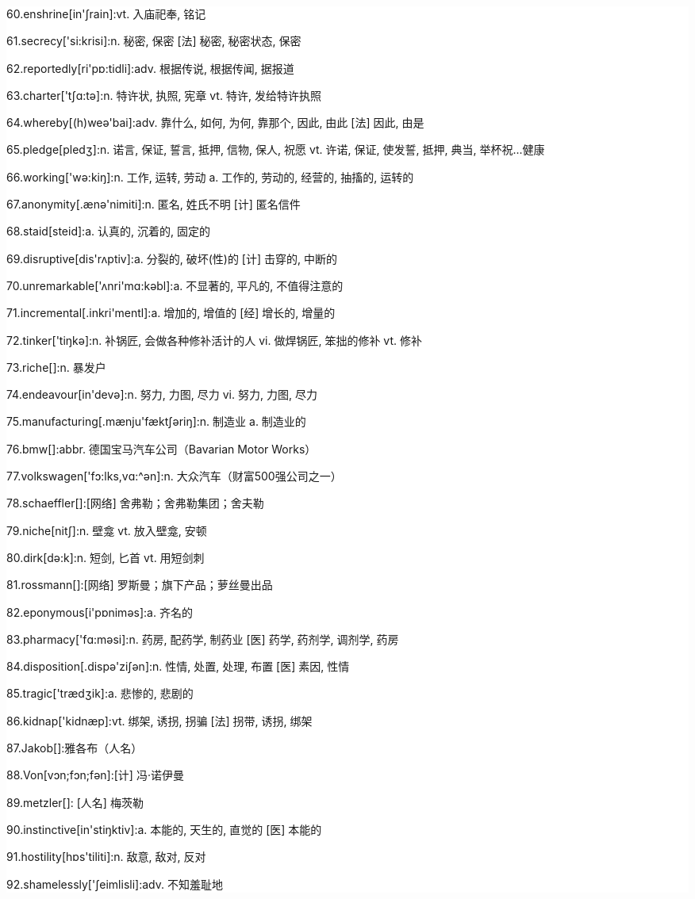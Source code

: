 60.enshrine[in'ʃrain]:vt. 入庙祀奉, 铭记 

61.secrecy['si:krisi]:n. 秘密, 保密 [法] 秘密, 秘密状态, 保密 

62.reportedly[ri'pɒ:tidli]:adv. 根据传说, 根据传闻, 据报道 

63.charter['tʃɑ:tә]:n. 特许状, 执照, 宪章 vt. 特许, 发给特许执照 

64.whereby[(h)weә'bai]:adv. 靠什么, 如何, 为何, 靠那个, 因此, 由此 [法] 因此, 由是 

65.pledge[pledʒ]:n. 诺言, 保证, 誓言, 抵押, 信物, 保人, 祝愿 vt. 许诺, 保证, 使发誓, 抵押, 典当, 举杯祝...健康 

66.working['wә:kiŋ]:n. 工作, 运转, 劳动 a. 工作的, 劳动的, 经营的, 抽搐的, 运转的 

67.anonymity[.ænә'nimiti]:n. 匿名, 姓氏不明 [计] 匿名信件 

68.staid[steid]:a. 认真的, 沉着的, 固定的 

69.disruptive[dis'rʌptiv]:a. 分裂的, 破坏(性)的 [计] 击穿的, 中断的 

70.unremarkable['ʌnri'mɑ:kәbl]:a. 不显著的, 平凡的, 不值得注意的 

71.incremental[.inkri'mentl]:a. 增加的, 增值的 [经] 增长的, 增量的 

72.tinker['tiŋkә]:n. 补锅匠, 会做各种修补活计的人 vi. 做焊锅匠, 笨拙的修补 vt. 修补 

73.riche[]:n. 暴发户 

74.endeavour[in'devә]:n. 努力, 力图, 尽力 vi. 努力, 力图, 尽力 

75.manufacturing[.mænju'fæktʃәriŋ]:n. 制造业 a. 制造业的 

76.bmw[]:abbr. 德国宝马汽车公司（Bavarian Motor Works） 

77.volkswagen['fɔ:lks,vɑ:^әn]:n. 大众汽车（财富500强公司之一） 

78.schaeffler[]:[网络] 舍弗勒；舍弗勒集团；舍夫勒 

79.niche[nitʃ]:n. 壁龛 vt. 放入壁龛, 安顿 

80.dirk[dә:k]:n. 短剑, 匕首 vt. 用短剑刺 

81.rossmann[]:[网络] 罗斯曼；旗下产品；萝丝曼出品 

82.eponymous[i'pɒnimәs]:a. 齐名的 

83.pharmacy['fɑ:mәsi]:n. 药房, 配药学, 制药业 [医] 药学, 药剂学, 调剂学, 药房 

84.disposition[.dispә'ziʃәn]:n. 性情, 处置, 处理, 布置 [医] 素因, 性情 

85.tragic['trædʒik]:a. 悲惨的, 悲剧的 

86.kidnap['kidnæp]:vt. 绑架, 诱拐, 拐骗 [法] 拐带, 诱拐, 绑架 

87.Jakob[]:雅各布（人名） 

88.Von[vɔn;fɔn;fәn]:[计] 冯·诺伊曼 

89.metzler[]: [人名] 梅茨勒 

90.instinctive[in'stiŋktiv]:a. 本能的, 天生的, 直觉的 [医] 本能的 

91.hostility[hɒs'tiliti]:n. 敌意, 敌对, 反对 

92.shamelessly['ʃeimlisli]:adv. 不知羞耻地 
